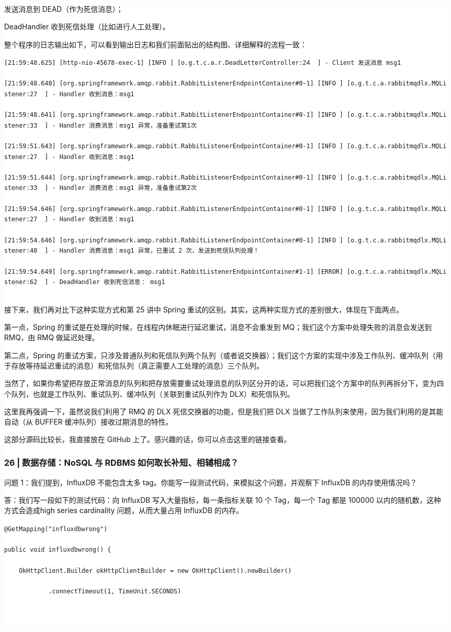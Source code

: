 <p>发送消息到 DEAD（作为死信消息）；</p>

<p>DeadHandler 收到死信处理（比如进行人工处理）。</p>

<p>整个程序的日志输出如下，可以看到输出日志和我们前面贴出的结构图、详细解释的流程一致：</p>

<pre><code>[21:59:48.625] [http-nio-45678-exec-1] [INFO ] [o.g.t.c.a.r.DeadLetterController:24  ] - Client 发送消息 msg1

[21:59:48.640] [org.springframework.amqp.rabbit.RabbitListenerEndpointContainer#0-1] [INFO ] [o.g.t.c.a.rabbitmqdlx.MQListener:27  ] - Handler 收到消息：msg1

[21:59:48.641] [org.springframework.amqp.rabbit.RabbitListenerEndpointContainer#0-1] [INFO ] [o.g.t.c.a.rabbitmqdlx.MQListener:33  ] - Handler 消费消息：msg1 异常，准备重试第1次

[21:59:51.643] [org.springframework.amqp.rabbit.RabbitListenerEndpointContainer#0-1] [INFO ] [o.g.t.c.a.rabbitmqdlx.MQListener:27  ] - Handler 收到消息：msg1

[21:59:51.644] [org.springframework.amqp.rabbit.RabbitListenerEndpointContainer#0-1] [INFO ] [o.g.t.c.a.rabbitmqdlx.MQListener:33  ] - Handler 消费消息：msg1 异常，准备重试第2次

[21:59:54.646] [org.springframework.amqp.rabbit.RabbitListenerEndpointContainer#0-1] [INFO ] [o.g.t.c.a.rabbitmqdlx.MQListener:27  ] - Handler 收到消息：msg1

[21:59:54.646] [org.springframework.amqp.rabbit.RabbitListenerEndpointContainer#0-1] [INFO ] [o.g.t.c.a.rabbitmqdlx.MQListener:40  ] - Handler 消费消息：msg1 异常，已重试 2 次，发送到死信队列处理！

[21:59:54.649] [org.springframework.amqp.rabbit.RabbitListenerEndpointContainer#1-1] [ERROR] [o.g.t.c.a.rabbitmqdlx.MQListener:62  ] - DeadHandler 收到死信消息： msg1

</code></pre>

<p>接下来，我们再对比下这种实现方式和第 25 讲中 Spring 重试的区别。其实，这两种实现方式的差别很大，体现在下面两点。</p>

<p>第一点，Spring 的重试是在处理的时候，在线程内休眠进行延迟重试，消息不会重发到 MQ；我们这个方案中处理失败的消息会发送到 RMQ，由 RMQ 做延迟处理。</p>

<p>第二点，Spring 的重试方案，只涉及普通队列和死信队列两个队列（或者说交换器）；我们这个方案的实现中涉及工作队列、缓冲队列（用于存放等待延迟重试的消息）和死信队列（真正需要人工处理的消息）三个队列。</p>

<p>当然了，如果你希望把存放正常消息的队列和把存放需要重试处理消息的队列区分开的话，可以把我们这个方案中的队列再拆分下，变为四个队列，也就是工作队列、重试队列、缓冲队列（关联到重试队列作为 DLX）和死信队列。</p>

<p>这里我再强调一下，虽然说我们利用了 RMQ 的 DLX 死信交换器的功能，但是我们把 DLX 当做了工作队列来使用，因为我们利用的是其能自动（从 BUFFER 缓冲队列）接收过期消息的特性。</p>

<p>这部分源码比较长，我直接放在 GitHub 上了。感兴趣的话，你可以点击这里的链接查看。</p>

<h3 id="26-数据存储-nosql-与-rdbms-如何取长补短-相辅相成">26 | 数据存储：NoSQL 与 RDBMS 如何取长补短、相辅相成？</h3>

<p>问题 1：我们提到，InfluxDB 不能包含太多 tag。你能写一段测试代码，来模拟这个问题，并观察下 InfluxDB 的内存使用情况吗？</p>

<p>答：我们写一段如下的测试代码：向 InfluxDB 写入大量指标，每一条指标关联 10 个 Tag，每一个 Tag 都是 100000 以内的随机数，这种方式会造成high series cardinality 问题，从而大量占用 InfluxDB 的内存。</p>

<pre><code>@GetMapping(&quot;influxdbwrong&quot;)

public void influxdbwrong() {

    OkHttpClient.Builder okHttpClientBuilder = new OkHttpClient().newBuilder()

            .connectTimeout(1, TimeUnit.SECONDS)
